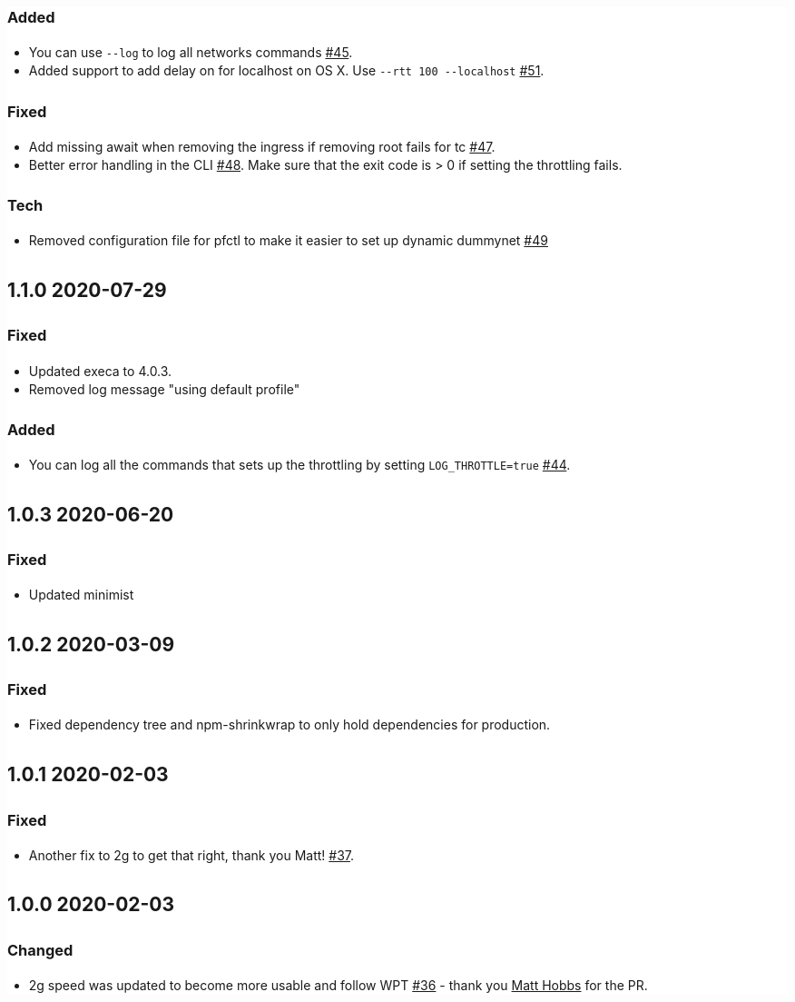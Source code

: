 ### Added
* You can use ```--log``` to log all networks commands [#45](https://github.com/sitespeedio/throttle/pull/45).
* Added support to add delay on for localhost on OS X. Use ```--rtt 100 --localhost``` [#51](https://github.com/sitespeedio/throttle/pull/51).

### Fixed
* Add missing await when removing the ingress if removing root fails for tc [#47](https://github.com/sitespeedio/throttle/pull/47).
* Better error handling in the CLI [#48](https://github.com/sitespeedio/throttle/pull/48). Make sure that the exit code is > 0 if setting the throttling fails.

### Tech
* Removed configuration file for pfctl to make it easier to set up dynamic dummynet [#49](https://github.com/sitespeedio/throttle/pull/49)

## 1.1.0 2020-07-29
### Fixed
* Updated execa to 4.0.3.
* Removed log message "using default profile"

### Added
* You can log all the commands that sets up the throttling by setting ```LOG_THROTTLE=true``` [#44](https://github.com/sitespeedio/throttle/pull/44).

## 1.0.3 2020-06-20
### Fixed
* Updated minimist

## 1.0.2 2020-03-09
### Fixed
* Fixed dependency tree and npm-shrinkwrap to only hold dependencies for production.

## 1.0.1 2020-02-03
### Fixed
* Another fix to 2g to get that right, thank you Matt! [#37](https://github.com/sitespeedio/throttle/pull/37).

## 1.0.0 2020-02-03
### Changed
* 2g speed was updated to become more usable and follow WPT [#36](https://github.com/sitespeedio/throttle/pull/36) - thank you [Matt Hobbs](https://github.com/Nooshu) for the PR.
